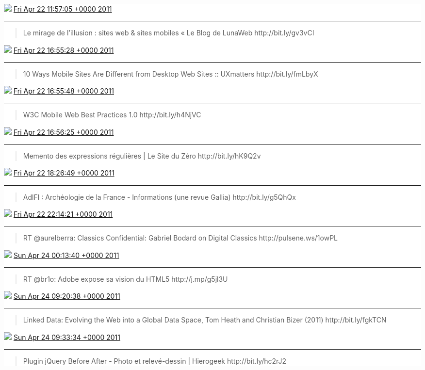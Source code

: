<img src="../../media/tweet.ico" width="12" /> [Fri Apr 22 11:57:05 +0000 2011](https://twitter.com/regisrob/status/61398112220086272)

----

> Le mirage de l’illusion : sites web & sites mobiles « Le Blog de LunaWeb http://bit\.ly/gv3vCI

<img src="../../media/tweet.ico" width="12" /> [Fri Apr 22 16:55:28 +0000 2011](https://twitter.com/regisrob/status/61473203930927105)

----

> 10 Ways Mobile Sites Are Different from Desktop Web Sites :: UXmatters http://bit\.ly/fmLbyX

<img src="../../media/tweet.ico" width="12" /> [Fri Apr 22 16:55:48 +0000 2011](https://twitter.com/regisrob/status/61473287217217536)

----

> W3C Mobile Web Best Practices 1\.0 http://bit\.ly/h4NjVC

<img src="../../media/tweet.ico" width="12" /> [Fri Apr 22 16:56:25 +0000 2011](https://twitter.com/regisrob/status/61473443866095616)

----

> Memento des expressions régulières \| Le Site du Zéro http://bit\.ly/hK9Q2v

<img src="../../media/tweet.ico" width="12" /> [Fri Apr 22 18:26:49 +0000 2011](https://twitter.com/regisrob/status/61496193636777984)

----

> AdlFI : Archéologie de la France \- Informations \(une revue Gallia\) http://bit\.ly/g5QhQx

<img src="../../media/tweet.ico" width="12" /> [Fri Apr 22 22:14:21 +0000 2011](https://twitter.com/regisrob/status/61553454518247425)

----

> RT @aurelberra: Classics Confidential: Gabriel Bodard on Digital Classics http://pulsene\.ws/1owPL

<img src="../../media/tweet.ico" width="12" /> [Sun Apr 24 00:13:40 +0000 2011](https://twitter.com/regisrob/status/61945866394681344)

----

> RT @br1o: Adobe expose sa vision du HTML5 http://j\.mp/g5jl3U

<img src="../../media/tweet.ico" width="12" /> [Sun Apr 24 09:20:38 +0000 2011](https://twitter.com/regisrob/status/62083518636900352)

----

> Linked Data: Evolving the Web into a Global Data Space, Tom Heath and Christian Bizer \(2011\) http://bit\.ly/fgkTCN

<img src="../../media/tweet.ico" width="12" /> [Sun Apr 24 09:33:34 +0000 2011](https://twitter.com/regisrob/status/62086773404217344)

----

> Plugin jQuery Before After \- Photo et relevé\-dessin \| Hierogeek http://bit\.ly/hc2rJ2
